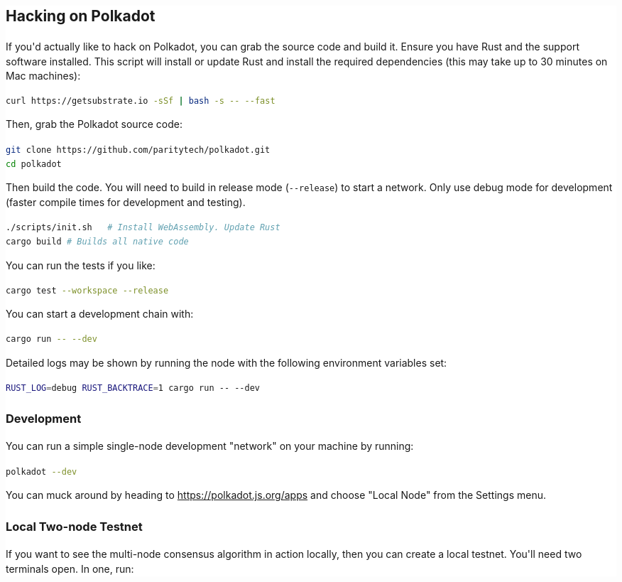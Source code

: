 ## Hacking on Polkadot

If you'd actually like to hack on Polkadot, you can grab the source code and build it. Ensure you have
Rust and the support software installed. This script will install or update Rust and install the
required dependencies (this may take up to 30 minutes on Mac machines):

```bash
curl https://getsubstrate.io -sSf | bash -s -- --fast
```

Then, grab the Polkadot source code:

```bash
git clone https://github.com/paritytech/polkadot.git
cd polkadot
```

Then build the code. You will need to build in release mode (`--release`) to start a network. Only
use debug mode for development (faster compile times for development and testing).

```bash
./scripts/init.sh   # Install WebAssembly. Update Rust
cargo build # Builds all native code
```

You can run the tests if you like:

```bash
cargo test --workspace --release
```

You can start a development chain with:

```bash
cargo run -- --dev
```

Detailed logs may be shown by running the node with the following environment variables set:

```bash
RUST_LOG=debug RUST_BACKTRACE=1 cargo run -- --dev
```

### Development

You can run a simple single-node development "network" on your machine by running:

```bash
polkadot --dev
```

You can muck around by heading to <https://polkadot.js.org/apps> and choose "Local Node" from the
Settings menu.

### Local Two-node Testnet

If you want to see the multi-node consensus algorithm in action locally, then you can create a
local testnet. You'll need two terminals open. In one, run:
